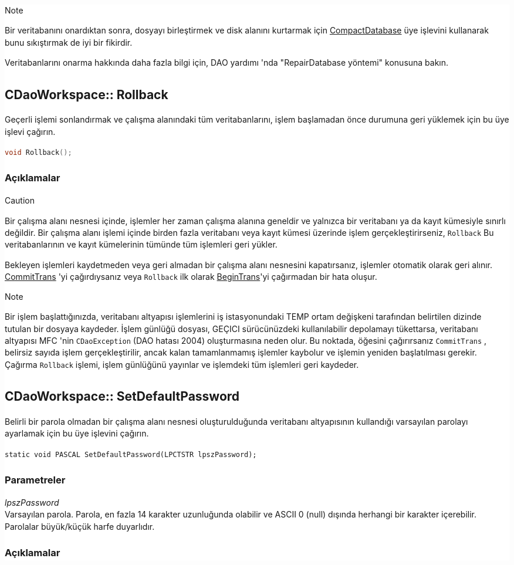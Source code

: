 > [!NOTE]
> Bir veritabanını onardıktan sonra, dosyayı birleştirmek ve disk alanını kurtarmak için [CompactDatabase](#compactdatabase) üye işlevini kullanarak bunu sıkıştırmak de iyi bir fikirdir.

Veritabanlarını onarma hakkında daha fazla bilgi için, DAO yardımı 'nda "RepairDatabase yöntemi" konusuna bakın.

## <a name="cdaoworkspacerollback"></a><a name="rollback"></a> CDaoWorkspace:: Rollback

Geçerli işlemi sonlandırmak ve çalışma alanındaki tüm veritabanlarını, işlem başlamadan önce durumuna geri yüklemek için bu üye işlevi çağırın.

```cpp
void Rollback();
```

### <a name="remarks"></a>Açıklamalar

> [!CAUTION]
> Bir çalışma alanı nesnesi içinde, işlemler her zaman çalışma alanına geneldir ve yalnızca bir veritabanı ya da kayıt kümesiyle sınırlı değildir. Bir çalışma alanı işlemi içinde birden fazla veritabanı veya kayıt kümesi üzerinde işlem gerçekleştirirseniz, `Rollback` Bu veritabanlarının ve kayıt kümelerinin tümünde tüm işlemleri geri yükler.

Bekleyen işlemleri kaydetmeden veya geri almadan bir çalışma alanı nesnesini kapatırsanız, işlemler otomatik olarak geri alınır. [CommitTrans](#committrans) 'yi çağırdıysanız veya `Rollback` ilk olarak [BeginTrans](#begintrans)'yi çağırmadan bir hata oluşur.

> [!NOTE]
> Bir işlem başlattığınızda, veritabanı altyapısı işlemlerini iş istasyonundaki TEMP ortam değişkeni tarafından belirtilen dizinde tutulan bir dosyaya kaydeder. İşlem günlüğü dosyası, GEÇICI sürücünüzdeki kullanılabilir depolamayı tükettarsa, veritabanı altyapısı MFC 'nin `CDaoException` (DAO hatası 2004) oluşturmasına neden olur. Bu noktada, öğesini çağırırsanız `CommitTrans` , belirsiz sayıda işlem gerçekleştirilir, ancak kalan tamamlanmamış işlemler kaybolur ve işlemin yeniden başlatılması gerekir. Çağırma `Rollback` işlemi, işlem günlüğünü yayınlar ve işlemdeki tüm işlemleri geri kaydeder.

## <a name="cdaoworkspacesetdefaultpassword"></a><a name="setdefaultpassword"></a> CDaoWorkspace:: SetDefaultPassword

Belirli bir parola olmadan bir çalışma alanı nesnesi oluşturulduğunda veritabanı altyapısının kullandığı varsayılan parolayı ayarlamak için bu üye işlevini çağırın.

```
static void PASCAL SetDefaultPassword(LPCTSTR lpszPassword);
```

### <a name="parameters"></a>Parametreler

*lpszPassword*<br/>
Varsayılan parola. Parola, en fazla 14 karakter uzunluğunda olabilir ve ASCII 0 (null) dışında herhangi bir karakter içerebilir. Parolalar büyük/küçük harfe duyarlıdır.

### <a name="remarks"></a>Açıklamalar
